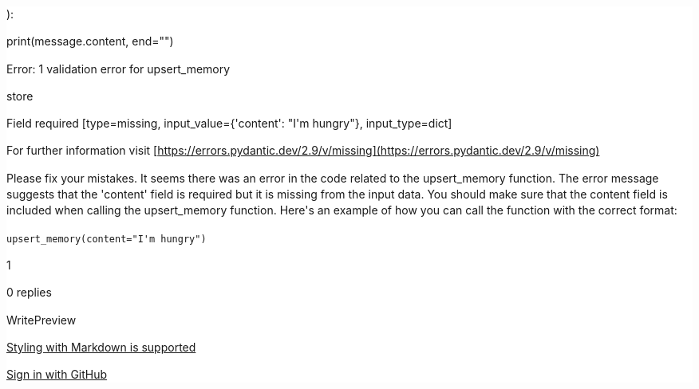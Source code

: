 ):

print(message.content, end="")

Error: 1 validation error for upsert\_memory

store

Field required \[type=missing, input\_value={'content': "I'm hungry"}, input\_type=dict\]

For further information visit [https://errors.pydantic.dev/2.9/v/missing](https://errors.pydantic.dev/2.9/v/missing)

Please fix your mistakes. It seems there was an error in the code related to the upsert\_memory function. The error message suggests that the 'content' field is required but it is missing from the input data. You should make sure that the content field is included when calling the upsert\_memory function. Here's an example of how you can call the function with the correct format:

```
upsert_memory(content="I'm hungry")
```

1

0 replies

WritePreview

[Styling with Markdown is supported](https://guides.github.com/features/mastering-markdown/ "Styling with Markdown is supported")

[Sign in with GitHub](https://giscus.app/api/oauth/authorize?redirect_uri=https%3A%2F%2Flangchain-ai.github.io%2Flanggraph%2Fhow-tos%2Fmemory%2Fsemantic-search%2F)